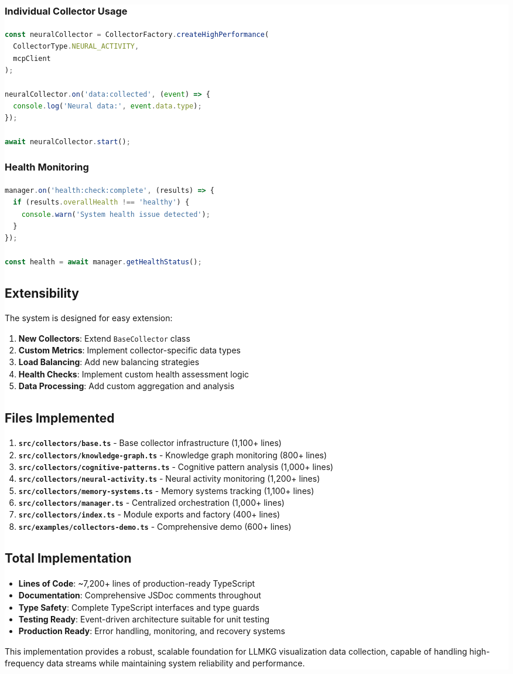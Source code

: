 ### Individual Collector Usage
```typescript
const neuralCollector = CollectorFactory.createHighPerformance(
  CollectorType.NEURAL_ACTIVITY, 
  mcpClient
);

neuralCollector.on('data:collected', (event) => {
  console.log('Neural data:', event.data.type);
});

await neuralCollector.start();
```

### Health Monitoring
```typescript
manager.on('health:check:complete', (results) => {
  if (results.overallHealth !== 'healthy') {
    console.warn('System health issue detected');
  }
});

const health = await manager.getHealthStatus();
```

## Extensibility

The system is designed for easy extension:

1. **New Collectors**: Extend `BaseCollector` class
2. **Custom Metrics**: Implement collector-specific data types
3. **Load Balancing**: Add new balancing strategies
4. **Health Checks**: Implement custom health assessment logic
5. **Data Processing**: Add custom aggregation and analysis

## Files Implemented

1. **`src/collectors/base.ts`** - Base collector infrastructure (1,100+ lines)
2. **`src/collectors/knowledge-graph.ts`** - Knowledge graph monitoring (800+ lines)
3. **`src/collectors/cognitive-patterns.ts`** - Cognitive pattern analysis (1,000+ lines)
4. **`src/collectors/neural-activity.ts`** - Neural activity monitoring (1,200+ lines)
5. **`src/collectors/memory-systems.ts`** - Memory systems tracking (1,100+ lines)
6. **`src/collectors/manager.ts`** - Centralized orchestration (1,000+ lines)
7. **`src/collectors/index.ts`** - Module exports and factory (400+ lines)
8. **`src/examples/collectors-demo.ts`** - Comprehensive demo (600+ lines)

## Total Implementation

- **Lines of Code**: ~7,200+ lines of production-ready TypeScript
- **Documentation**: Comprehensive JSDoc comments throughout
- **Type Safety**: Complete TypeScript interfaces and type guards
- **Testing Ready**: Event-driven architecture suitable for unit testing
- **Production Ready**: Error handling, monitoring, and recovery systems

This implementation provides a robust, scalable foundation for LLMKG visualization data collection, capable of handling high-frequency data streams while maintaining system reliability and performance.